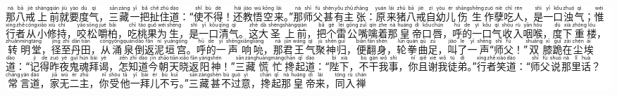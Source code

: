 <ruby>那<rt>nà</rt></ruby><ruby>八<rt>bā</rt></ruby><ruby>戒<rt>jiè</rt></ruby><ruby>上<rt>shàng</rt></ruby><ruby>前<rt>qián</rt></ruby><ruby>就<rt>jiù</rt></ruby><ruby>要<rt>yào</rt></ruby><ruby>度<rt>dù</rt></ruby><ruby>气<rt>qì</rt></ruby>，<ruby>三<rt>sān</rt></ruby><ruby>藏<rt>zàng</rt></ruby><ruby>一<rt>yī</rt></ruby><ruby>把<rt>bǎ</rt></ruby><ruby>扯<rt>chě</rt></ruby><ruby>住<rt>zhù</rt></ruby><ruby>道<rt>dào</rt></ruby>：“<ruby>使<rt>shǐ</rt></ruby><ruby>不<rt>bù</rt></ruby><ruby>得<rt>dé</rt></ruby>！<ruby>还<rt>hái</rt></ruby><ruby>教<rt>jiào</rt></ruby><ruby>悟<rt>wù</rt></ruby><ruby>空<rt>kōng</rt></ruby><ruby>来<rt>lái</rt></ruby>。”<ruby>那<rt>nà</rt></ruby><ruby>师<rt>shī</rt></ruby><ruby>父<rt>fù</rt></ruby><ruby>甚<rt>shèn</rt></ruby><ruby>有<rt>yǒu</rt></ruby><ruby>主<rt>zhǔ</rt></ruby><ruby>张<rt>zhāng</rt></ruby>：<ruby>原<rt>yuán</rt></ruby><ruby>来<rt>lái</rt></ruby><ruby>猪<rt>zhū</rt></ruby><ruby>八<rt>bā</rt></ruby><ruby>戒<rt>jiè</rt></ruby><ruby>自<rt>zì</rt></ruby><ruby>幼<rt>yòu</rt></ruby><ruby>儿<rt>ér</rt></ruby><ruby>伤<rt>shāng</rt></ruby><ruby>生<rt>shēng</rt></ruby><ruby>作<rt>zuò</rt></ruby><ruby>孽<rt>niè</rt></ruby><ruby>吃<rt>chī</rt></ruby><ruby>人<rt>rén</rt></ruby>，<ruby>是<rt>shì</rt></ruby><ruby>一<rt>yī</rt></ruby><ruby>口<rt>kǒu</rt></ruby><ruby>浊<rt>zhuó</rt></ruby><ruby>气<rt>qì</rt></ruby>；<ruby>惟<rt>wéi</rt></ruby><ruby>行<rt>xíng</rt></ruby><ruby>者<rt>zhě</rt></ruby><ruby>从<rt>cóng</rt></ruby><ruby>小<rt>xiǎo</rt></ruby><ruby>修<rt>xiū</rt></ruby><ruby>持<rt>chí</rt></ruby>，<ruby>咬<rt>yǎo</rt></ruby><ruby>松<rt>sōng</rt></ruby><ruby>嚼<rt>jué</rt></ruby><ruby>柏<rt>bǎi</rt></ruby>，<ruby>吃<rt>chī</rt></ruby><ruby>桃<rt>táo</rt></ruby><ruby>果<rt>guǒ</rt></ruby><ruby>为<rt>wéi</rt></ruby><ruby>生<rt>shēng</rt></ruby>，<ruby>是<rt>shì</rt></ruby><ruby>一<rt>yī</rt></ruby><ruby>口<rt>kǒu</rt></ruby><ruby>清<rt>qīng</rt></ruby><ruby>气<rt>qì</rt></ruby>。<ruby>这<rt>zhè</rt></ruby><ruby>大<rt>dà</rt></ruby><ruby>圣<rt>shèng</rt></ruby><ruby>上<rt>shàng</rt></ruby><ruby>前<rt>qián</rt></ruby>，<ruby>把<rt>bǎ</rt></ruby><ruby>个<rt>gè</rt></ruby><ruby>雷<rt>léi</rt></ruby><ruby>公<rt>gōng</rt></ruby><ruby>嘴<rt>zuǐ</rt></ruby><ruby>噙<rt>qín</rt></ruby><ruby>着<rt>zhe</rt></ruby><ruby>那<rt>nà</rt></ruby><ruby>皇<rt>huáng</rt></ruby><ruby>帝<rt>dì</rt></ruby><ruby>口<rt>kǒu</rt></ruby><ruby>唇<rt>chún</rt></ruby>，<ruby>呼<rt>hū</rt></ruby><ruby>的<rt>de</rt></ruby><ruby>一<rt>yì</rt></ruby><ruby>口<rt>kǒu</rt></ruby><ruby>气<rt>qì</rt></ruby><ruby>收<rt>shōu</rt></ruby><ruby>入<rt>rù</rt></ruby><ruby>咽<rt>yān</rt></ruby><ruby>喉<rt>hóu</rt></ruby>，<ruby>度<rt>dù</rt></ruby><ruby>下<rt>xià</rt></ruby><ruby>重<rt>zhòng</rt></ruby><ruby>楼<rt>lóu</rt></ruby>，<ruby>转<rt>zhuǎn</rt></ruby><ruby>明<rt>míng</rt></ruby><ruby>堂<rt>táng</rt></ruby>，<ruby>径<rt>jìng</rt></ruby><ruby>至<rt>zhì</rt></ruby><ruby>丹<rt>dān</rt></ruby><ruby>田<rt>tián</rt></ruby>，<ruby>从<rt>cóng</rt></ruby><ruby>涌<rt>yǒng</rt></ruby><ruby>泉<rt>quán</rt></ruby><ruby>倒<rt>dào</rt></ruby><ruby>返<rt>fǎn</rt></ruby><ruby>泥<rt>ní</rt></ruby><ruby>垣<rt>yuán</rt></ruby><ruby>宫<rt>gōng</rt></ruby>。<ruby>呼<rt>hū</rt></ruby><ruby>的<rt>de</rt></ruby><ruby>一<rt>yī</rt></ruby><ruby>声<rt>shēng</rt></ruby><ruby>响<rt>xiǎng</rt></ruby><ruby>喨<rt>liàng</rt></ruby>，<ruby>那<rt>nà</rt></ruby><ruby>君<rt>jūn</rt></ruby><ruby>王<rt>wáng</rt></ruby><ruby>气<rt>qì</rt></ruby><ruby>聚<rt>jù</rt></ruby><ruby>神<rt>shén</rt></ruby><ruby>归<rt>guī</rt></ruby>，<ruby>便<rt>biàn</rt></ruby><ruby>翻<rt>fān</rt></ruby><ruby>身<rt>shēn</rt></ruby>，<ruby>轮<rt>lún</rt></ruby><ruby>拳<rt>quán</rt></ruby><ruby>曲<rt>qū</rt></ruby><ruby>足<rt>zú</rt></ruby>，<ruby>叫<rt>jiào</rt></ruby><ruby>了<rt>le</rt></ruby><ruby>一<rt>yī</rt></ruby><ruby>声<rt>shēng</rt></ruby>“<ruby>师<rt>shī</rt></ruby><ruby>父<rt>fù</rt></ruby>！”<ruby>双<rt>shuāng</rt></ruby><ruby>膝<rt>xī</rt></ruby><ruby>跪<rt>guì</rt></ruby><ruby>在<rt>zài</rt></ruby><ruby>尘<rt>chén</rt></ruby><ruby>埃<rt>āi</rt></ruby><ruby>道<rt>dào</rt></ruby>：“<ruby>记<rt>jì</rt></ruby><ruby>得<rt>de</rt></ruby><ruby>昨<rt>zuó</rt></ruby><ruby>夜<rt>yè</rt></ruby><ruby>鬼<rt>guǐ</rt></ruby><ruby>魂<rt>hún</rt></ruby><ruby>拜<rt>bài</rt></ruby><ruby>谒<rt>yè</rt></ruby>，<ruby>怎<rt>zěn</rt></ruby><ruby>知<rt>zhī</rt></ruby><ruby>道<rt>dào</rt></ruby><ruby>今<rt>jīn</rt></ruby><ruby>朝<rt>zhāo</rt></ruby><ruby>天<rt>tiān</rt></ruby><ruby>晓<rt>xiǎo</rt></ruby><ruby>返<rt>fǎn</rt></ruby><ruby>阳<rt>yáng</rt></ruby><ruby>神<rt>shén</rt></ruby>！”<ruby>三<rt>sān</rt></ruby><ruby>藏<rt>zàng</rt></ruby><ruby>慌<rt>huāng</rt></ruby><ruby>忙<rt>máng</rt></ruby><ruby>搀<rt>chān</rt></ruby><ruby>起<rt>qǐ</rt></ruby><ruby>道<rt>dào</rt></ruby>：“<ruby>陛<rt>bì</rt></ruby><ruby>下<rt>xià</rt></ruby>，<ruby>不<rt>bù</rt></ruby><ruby>干<rt>gàn</rt></ruby><ruby>我<rt>wǒ</rt></ruby><ruby>事<rt>shì</rt></ruby>，<ruby>你<rt>nǐ</rt></ruby><ruby>且<rt>qiě</rt></ruby><ruby>谢<rt>xiè</rt></ruby><ruby>我<rt>wǒ</rt></ruby><ruby>徒<rt>tú</rt></ruby><ruby>弟<rt>dì</rt></ruby>。”<ruby>行<rt>xíng</rt></ruby><ruby>者<rt>zhě</rt></ruby><ruby>笑<rt>xiào</rt></ruby><ruby>道<rt>dào</rt></ruby>：“<ruby>师<rt>shī</rt></ruby><ruby>父<rt>fù</rt></ruby><ruby>说<rt>shuō</rt></ruby><ruby>那<rt>nà</rt></ruby><ruby>里<rt>lǐ</rt></ruby><ruby>话<rt>huà</rt></ruby>？<ruby>常<rt>cháng</rt></ruby><ruby>言<rt>yán</rt></ruby><ruby>道<rt>dào</rt></ruby>，<ruby>家<rt>jiā</rt></ruby><ruby>无<rt>wú</rt></ruby><ruby>二<rt>èr</rt></ruby><ruby>主<rt>zhǔ</rt></ruby>，<ruby>你<rt>nǐ</rt></ruby><ruby>受<rt>shòu</rt></ruby><ruby>他<rt>tā</rt></ruby><ruby>一<rt>yī</rt></ruby><ruby>拜<rt>bài</rt></ruby><ruby>儿<rt>ér</rt></ruby><ruby>不<rt>bù</rt></ruby><ruby>亏<rt>kuī</rt></ruby>。”<ruby>三<rt>sān</rt></ruby><ruby>藏<rt>zàng</rt></ruby><ruby>甚<rt>shèn</rt></ruby><ruby>不<rt>bù</rt></ruby><ruby>过<rt>guò</rt></ruby><ruby>意<rt>yì</rt></ruby>，<ruby>搀<rt>chān</rt></ruby><ruby>起<rt>qǐ</rt></ruby><ruby>那<rt>nà</rt></ruby><ruby>皇<rt>huáng</rt></ruby><ruby>帝<rt>dì</rt></ruby><ruby>来<rt>lái</rt></ruby>，<ruby>同<rt>tóng</rt></ruby><ruby>入<rt>rù</rt></ruby><ruby>禅<rt>chán</rt>